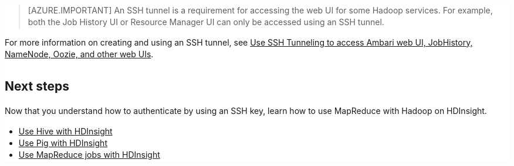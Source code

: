 > [AZURE.IMPORTANT]
> An SSH tunnel is a requirement for accessing the web UI for some Hadoop services. For example, both the Job History UI or Resource Manager UI can only be accessed using an SSH tunnel.

For more information on creating and using an SSH tunnel, see [Use SSH Tunneling to access Ambari web UI, JobHistory, NameNode, Oozie, and other web UIs](/documentation/articles/hdinsight-linux-ambari-ssh-tunnel/).

## Next steps

Now that you understand how to authenticate by using an SSH key, learn how to use MapReduce with Hadoop on HDInsight.

* [Use Hive with HDInsight](/documentation/articles/hdinsight-use-hive/)
* [Use Pig with HDInsight](/documentation/articles/hdinsight-use-pig/)
* [Use MapReduce jobs with HDInsight](/documentation/articles/hdinsight-use-mapreduce/)

[preview-portal]: https://portal.azure.cn/